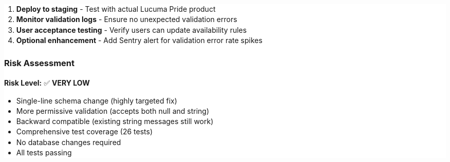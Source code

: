 1. **Deploy to staging** - Test with actual Lucuma Pride product
2. **Monitor validation logs** - Ensure no unexpected validation errors
3. **User acceptance testing** - Verify users can update availability rules
4. **Optional enhancement** - Add Sentry alert for validation error rate spikes

### Risk Assessment

**Risk Level:** ✅ **VERY LOW**

- Single-line schema change (highly targeted fix)
- More permissive validation (accepts both null and string)
- Backward compatible (existing string messages still work)
- Comprehensive test coverage (26 tests)
- No database changes required
- All tests passing

